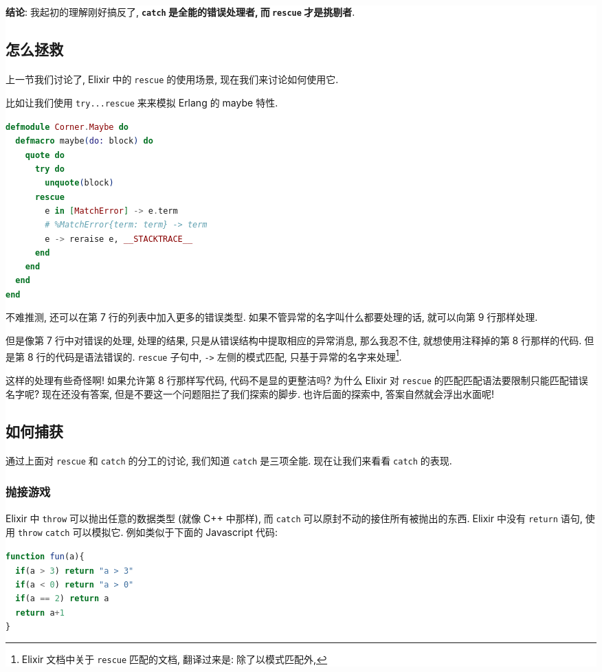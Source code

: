 **结论**: 我起初的理解刚好搞反了, **`catch` 是全能的错误处理者, 而 `rescue`
才是挑剔者**.

## 怎么拯救

上一节我们讨论了, Elixir 中的 `rescue` 的使用场景,
现在我们来讨论如何使用它.

比如让我们使用 `try...rescue` 来来模拟 Erlang 的 maybe 特性.

```elixir
defmodule Corner.Maybe do
  defmacro maybe(do: block) do
    quote do
      try do
        unquote(block)
      rescue
        e in [MatchError] -> e.term
        # %MatchError{term: term} -> term
        e -> reraise e, __STACKTRACE__
      end
    end
  end
end
```

不难推测, 还可以在第 7 行的列表中加入更多的错误类型.
如果不管异常的名字叫什么都要处理的话, 就可以向第 9 行那样处理.

但是像第 7 行中对错误的处理, 处理的结果, 只是从错误结构中提取相应的异常消息,
那么我忍不住, 就想使用注释掉的第 8 行那样的代码.
但是第 8 行的代码是语法错误的. `rescue` 子句中, `->` 左侧的模式匹配,
只基于异常的名字来处理[^1].

这样的处理有些奇怪啊! 如果允许第 8 行那样写代码, 代码不是显的更整洁吗?
为什么 Elixir 对 `rescue` 的匹配匹配语法要限制只能匹配错误名字呢?
现在还没有答案, 但是不要这一个问题阻拦了我们探索的脚步.
也许后面的探索中, 答案自然就会浮出水面呢!

## 如何捕获

通过上面对 `rescue` 和 `catch` 的分工的讨论, 我们知道 `catch` 是三项全能.
现在让我们来看看 `catch` 的表现.

### 抛接游戏

Elixir 中 `throw` 可以抛出任意的数据类型 (就像 C++ 中那样),
而 `catch` 可以原封不动的接住所有被抛出的东西.
Elixir 中没有 `return` 语句, 使用 `throw` `catch` 可以模拟它.
例如类似于下面的 Javascript 代码:

```javascript
function fun(a){
  if(a > 3) return "a > 3"
  if(a < 0) return "a > 0"
  if(a == 2) return a
  return a+1
}
```


[^1]: Elixir 文档中关于 `rescue` 匹配的文档, 翻译过来是: 除了以模式匹配外,